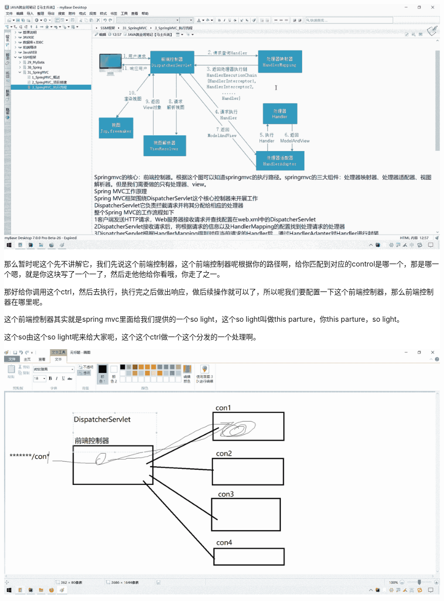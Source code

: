 ![](img/9da19e7c2faceeca8fa17895e12ee1ff_31.png)

那么暂时呢这个先不讲解它，我们先说这个前端控制器，这个前端控制器呢根据你的路径啊，给你匹配到对应的control是哪一个，那是哪一个嗯，就是你这块写了一个一了，然后走他他给你看哦，你走了之一。

那好给你调用这个ctrl，然后去执行，执行完之后做出响应，做后续操作就可以了，所以呢我们要配置一下这个前端控制器，那么前端控制器在哪里呢。

这个前端控制器其实就是spring mvc里面给我们提供的一个so light，这个so light叫做this parture，你this parture，so light。

这个so由这个so light呢来给大家呃，这个这个ctrl做一个这个分发的一个处理啊。

![](img/9da19e7c2faceeca8fa17895e12ee1ff_33.png)

